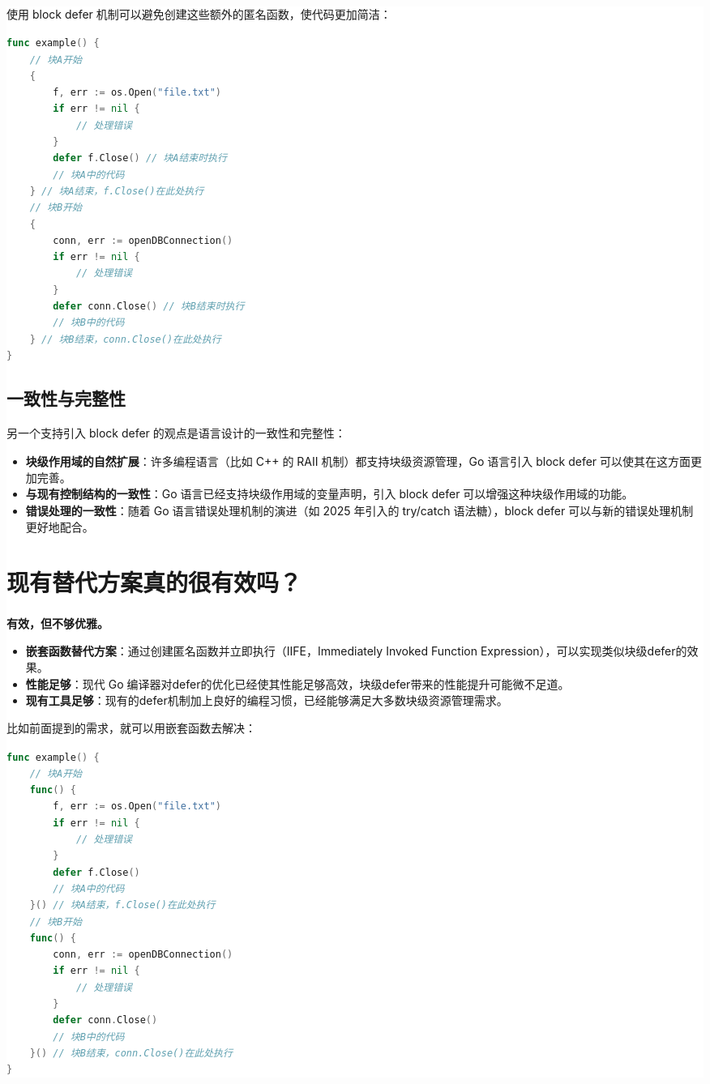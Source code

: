 使用 block defer 机制可以避免创建这些额外的匿名函数，使代码更加简洁：

```Go
func example() {
    // 块A开始
    {
        f, err := os.Open("file.txt")
        if err != nil {
            // 处理错误
        }
        defer f.Close() // 块A结束时执行
        // 块A中的代码
    } // 块A结束，f.Close()在此处执行
    // 块B开始
    {
        conn, err := openDBConnection()
        if err != nil {
            // 处理错误
        }
        defer conn.Close() // 块B结束时执行
        // 块B中的代码
    } // 块B结束，conn.Close()在此处执行
}
```

## 一致性与完整性

另一个支持引入 block defer 的观点是语言设计的一致性和完整性：

- **块级作用域的自然扩展**：许多编程语言（比如 C++ 的 RAII 机制）都支持块级资源管理，Go 语言引入 block defer 可以使其在这方面更加完善。
- **与现有控制结构的一致性**：Go 语言已经支持块级作用域的变量声明，引入 block defer 可以增强这种块级作用域的功能。
- **错误处理的一致性**：随着 Go 语言错误处理机制的演进（如 2025 年引入的 try/catch 语法糖），block defer 可以与新的错误处理机制更好地配合。

# 现有替代方案真的很有效吗？

**有效，但不够优雅。**

- **嵌套函数替代方案**：通过创建匿名函数并立即执行（IIFE，Immediately Invoked Function Expression），可以实现类似块级defer的效果。
- **性能足够**：现代 Go 编译器对defer的优化已经使其性能足够高效，块级defer带来的性能提升可能微不足道。
- **现有工具足够**：现有的defer机制加上良好的编程习惯，已经能够满足大多数块级资源管理需求。

比如前面提到的需求，就可以用嵌套函数去解决：

```Go
func example() {
    // 块A开始
    func() {
        f, err := os.Open("file.txt")
        if err != nil {
            // 处理错误
        }
        defer f.Close()
        // 块A中的代码
    }() // 块A结束，f.Close()在此处执行
    // 块B开始
    func() {
        conn, err := openDBConnection()
        if err != nil {
            // 处理错误
        }
        defer conn.Close()
        // 块B中的代码
    }() // 块B结束，conn.Close()在此处执行
}
```
